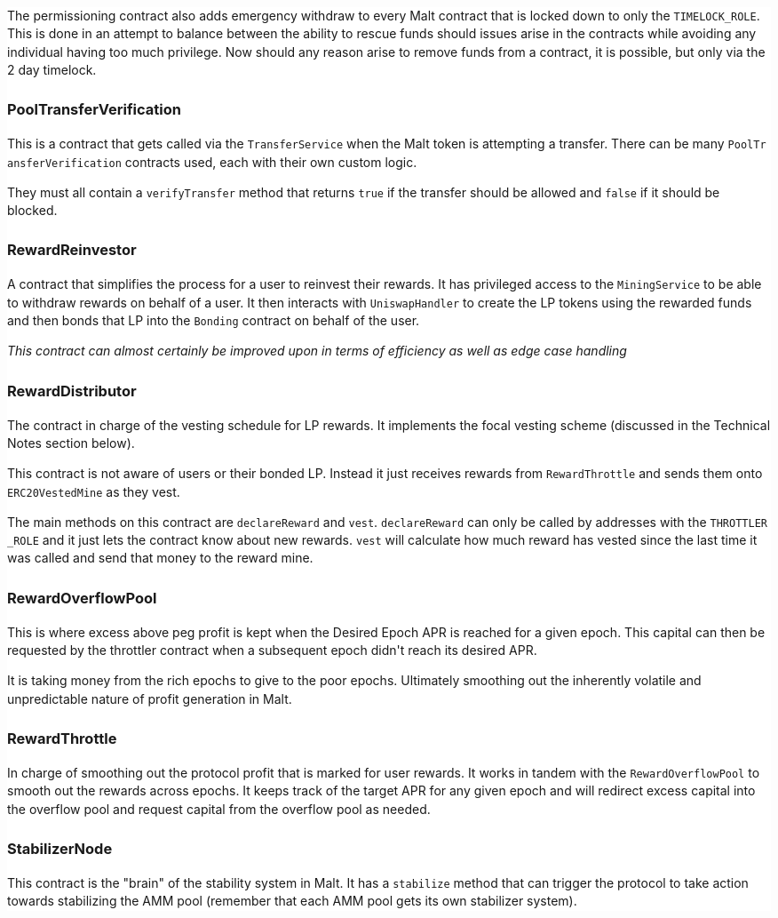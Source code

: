 The permissioning contract also adds emergency withdraw to every Malt contract that is locked down to only the `TIMELOCK_ROLE`. This is done in an attempt to balance between the ability to rescue funds should issues arise in the contracts while avoiding any individual having too much privilege. Now should any reason arise to remove funds from a contract, it is possible, but only via the 2 day timelock.

### PoolTransferVerification
This is a contract that gets called via the `TransferService` when the Malt token is attempting a transfer. There can be many `PoolTransferVerification` contracts used, each with their own custom logic.

They must all contain a `verifyTransfer` method that returns `true` if the transfer should be allowed and `false` if it should be blocked.

### RewardReinvestor
A contract that simplifies the process for a user to reinvest their rewards. It has privileged access to the `MiningService` to be able to withdraw rewards on behalf of a user. It then interacts with `UniswapHandler` to create the LP tokens using the rewarded funds and then bonds that LP into the `Bonding` contract on behalf of the user.

*This contract can almost certainly be improved upon in terms of efficiency as well as edge case handling*

### RewardDistributor
The contract in charge of the vesting schedule for LP rewards. It implements the focal vesting scheme (discussed in the Technical Notes section below).

This contract is not aware of users or their bonded LP. Instead it just receives rewards from `RewardThrottle` and sends them onto `ERC20VestedMine` as they vest.

The main methods on this contract are `declareReward` and `vest`. `declareReward` can only be called by addresses with the `THROTTLER_ROLE` and it just lets the contract know about new rewards. `vest` will calculate how much reward has vested since the last time it was called and send that money to the reward mine.

### RewardOverflowPool
This is where excess above peg profit is kept when the Desired Epoch APR is reached for a given epoch. This capital can then be requested by the throttler contract when a subsequent epoch didn't reach its desired APR.

It is taking money from the rich epochs to give to the poor epochs. Ultimately smoothing out the inherently volatile and unpredictable nature of profit generation in Malt.

### RewardThrottle
In charge of smoothing out the protocol profit that is marked for user rewards. It works in tandem with the `RewardOverflowPool` to smooth out the rewards across epochs. It keeps track of the target APR for any given epoch and will redirect excess capital into the overflow pool and request capital from the overflow pool as needed.

### StabilizerNode
This contract is the "brain" of the stability system in Malt. It has a `stabilize` method that can trigger the protocol to take action towards stabilizing the AMM pool (remember that each AMM pool gets its own stabilizer system).
